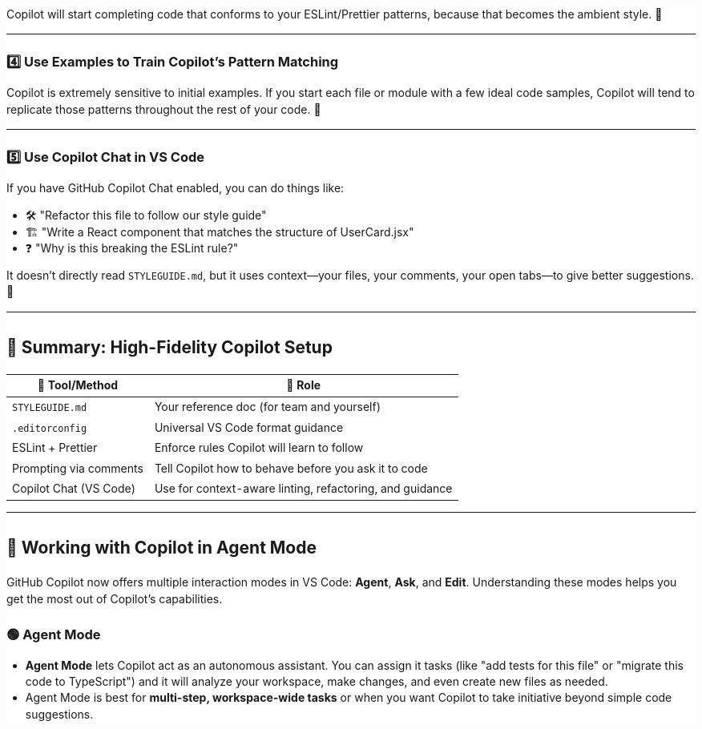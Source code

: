 Copilot will start completing code that conforms to your ESLint/Prettier patterns, because that becomes the ambient style. 🎯

---

### 4️⃣ Use Examples to Train Copilot’s Pattern Matching

Copilot is extremely sensitive to initial examples. If you start each file or module with a few ideal code samples, Copilot will tend to replicate those patterns throughout the rest of your code. 🧩

---

### 5️⃣ Use Copilot Chat in VS Code

If you have GitHub Copilot Chat enabled, you can do things like:

- 🛠️ "Refactor this file to follow our style guide"
- 🏗️ "Write a React component that matches the structure of UserCard.jsx"
- ❓ "Why is this breaking the ESLint rule?"

It doesn’t directly read `STYLEGUIDE.md`, but it uses context—your files, your comments, your open tabs—to give better suggestions. 🧠

---

## 🧭 Summary: High-Fidelity Copilot Setup

| 🚀 Tool/Method         | 📝 Role                                                      |
|-----------------------|-------------------------------------------------------------|
| `STYLEGUIDE.md`       | Your reference doc (for team and yourself)                  |
| `.editorconfig`       | Universal VS Code format guidance                           |
| ESLint + Prettier     | Enforce rules Copilot will learn to follow                  |
| Prompting via comments| Tell Copilot how to behave before you ask it to code        |
| Copilot Chat (VS Code)| Use for context-aware linting, refactoring, and guidance    |

---

## 🤖 Working with Copilot in Agent Mode

GitHub Copilot now offers multiple interaction modes in VS Code: **Agent**, **Ask**, and **Edit**. Understanding these modes helps you get the most out of Copilot’s capabilities.

### 🟢 Agent Mode

- **Agent Mode** lets Copilot act as an autonomous assistant. You can assign it tasks (like "add tests for this file" or "migrate this code to TypeScript") and it will analyze your workspace, make changes, and even create new files as needed.
- Agent Mode is best for **multi-step, workspace-wide tasks** or when you want Copilot to take initiative beyond simple code suggestions.
